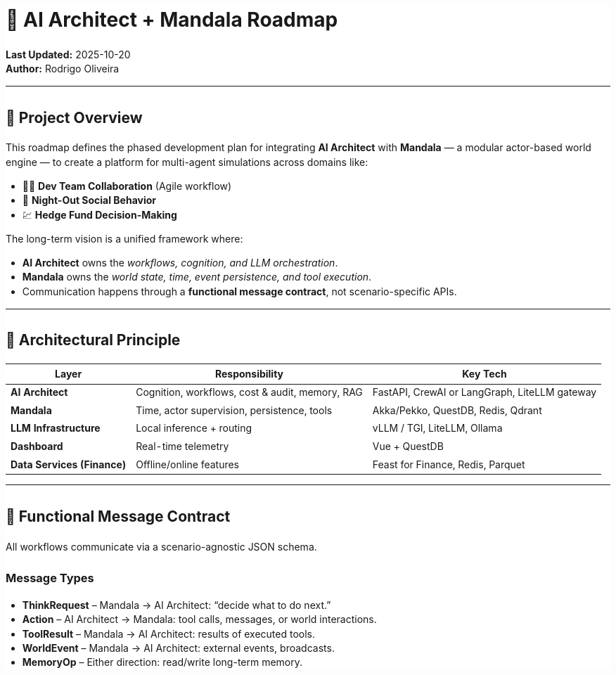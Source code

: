 # 🧭 AI Architect + Mandala Roadmap

**Last Updated:** 2025-10-20  
**Author:** Rodrigo Oliveira  

---

## 🎯 Project Overview

This roadmap defines the phased development plan for integrating **AI Architect** with **Mandala** — a modular actor-based world engine — to create a platform for multi-agent simulations across domains like:

- 👩‍💻 **Dev Team Collaboration** (Agile workflow)
- 🕺 **Night-Out Social Behavior**
- 💹 **Hedge Fund Decision-Making**

The long-term vision is a unified framework where:

- **AI Architect** owns the *workflows, cognition, and LLM orchestration*.
- **Mandala** owns the *world state, time, event persistence, and tool execution*.
- Communication happens through a **functional message contract**, not scenario-specific APIs.

---

## 🧩 Architectural Principle

| Layer | Responsibility | Key Tech |
|-------|----------------|----------|
| **AI Architect** | Cognition, workflows, cost & audit, memory, RAG | FastAPI, CrewAI or LangGraph, LiteLLM gateway |
| **Mandala** | Time, actor supervision, persistence, tools | Akka/Pekko, QuestDB, Redis, Qdrant |
| **LLM Infrastructure** | Local inference + routing | vLLM / TGI, LiteLLM, Ollama |
| **Dashboard** | Real-time telemetry | Vue + QuestDB |
| **Data Services (Finance)** | Offline/online features | Feast for Finance, Redis, Parquet |

---

## 🧱 Functional Message Contract

All workflows communicate via a scenario-agnostic JSON schema.

### Message Types
- **ThinkRequest** – Mandala → AI Architect: “decide what to do next.”
- **Action** – AI Architect → Mandala: tool calls, messages, or world interactions.
- **ToolResult** – Mandala → AI Architect: results of executed tools.
- **WorldEvent** – Mandala → AI Architect: external events, broadcasts.
- **MemoryOp** – Either direction: read/write long-term memory.
